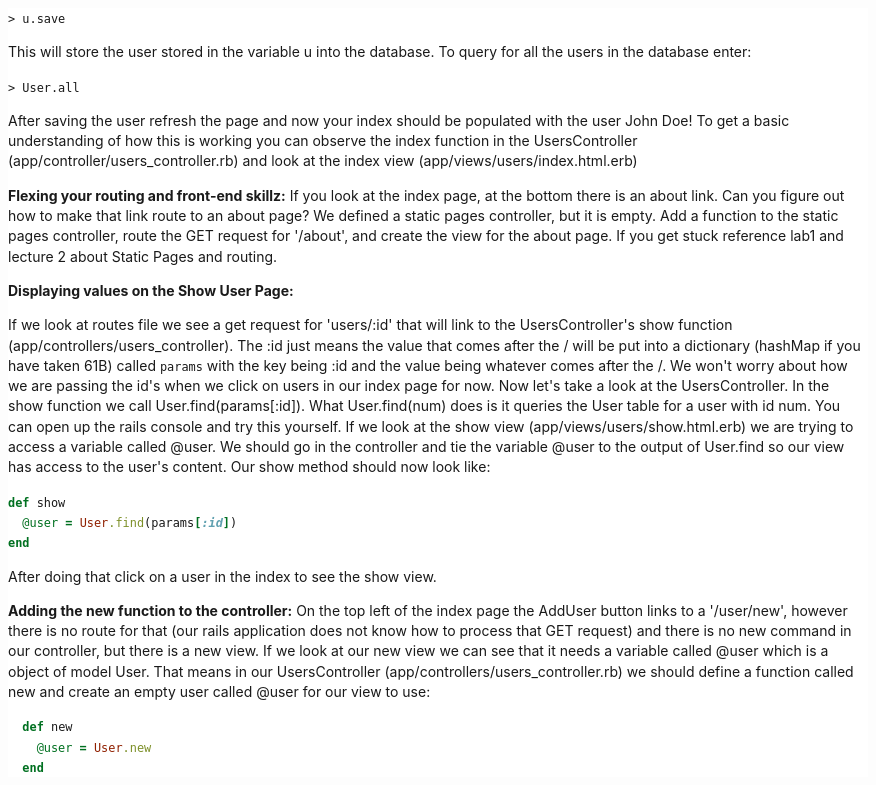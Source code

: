     > u.save

  This will store the user stored in the variable u into the database.  To query for all the users in the database enter:

    > User.all

  After saving the user refresh the page and now your index should be populated with the user John Doe!  To get a basic understanding of how this is working you can observe the index function in the UsersController (app/controller/users_controller.rb)
  and look at the index view (app/views/users/index.html.erb)

**Flexing your routing and front-end skillz:**
  If you look at the index page, at the bottom there is an about link.  Can you figure out how to make that link route to an about page?  We defined a static pages controller, but it is empty.  Add a function to the static pages controller, route the GET request
  for '/about', and create the view for the about page.  If you get stuck reference lab1 and lecture 2 about Static Pages and routing.

**Displaying values on the Show User Page:**

  If we look at routes file we see a get request for 'users/:id' that will link to the UsersController's show function (app/controllers/users_controller).  The :id just means the value that comes after the / will be put into a dictionary (hashMap if you have
  taken 61B) called ```params``` with the key being :id and the value being whatever comes after the /.  We won't worry about how we are passing the id's when we click on users in our index page for now.  Now let's take a look at the UsersController.  In the show
  function we call User.find(params[:id]).  What User.find(num) does is it queries the User table for a user with id num.  You can open up the rails console and try this yourself.  If we look at the show view
  (app/views/users/show.html.erb) we are trying to access a variable called @user.  We should go in the controller and tie the variable @user to the output of User.find so our view has access to the user's content.  Our show method should now look like:

```ruby
def show
  @user = User.find(params[:id])
end
```


  After doing that click on a user in the index to see the show view.

**Adding the new function to the controller:**
  On the top left of the index page the AddUser button links to a '/user/new', however there is no route for that (our rails application does not know how to process that GET request) and there is no new command in our controller, but there is a new view.  If
  we look at our new view we can see that it needs a variable called @user which is a object of model User.  That means in our UsersController (app/controllers/users_controller.rb) we should define a function called new and create an empty user called @user
  for our view to use:

```ruby
  def new
    @user = User.new
  end
```
